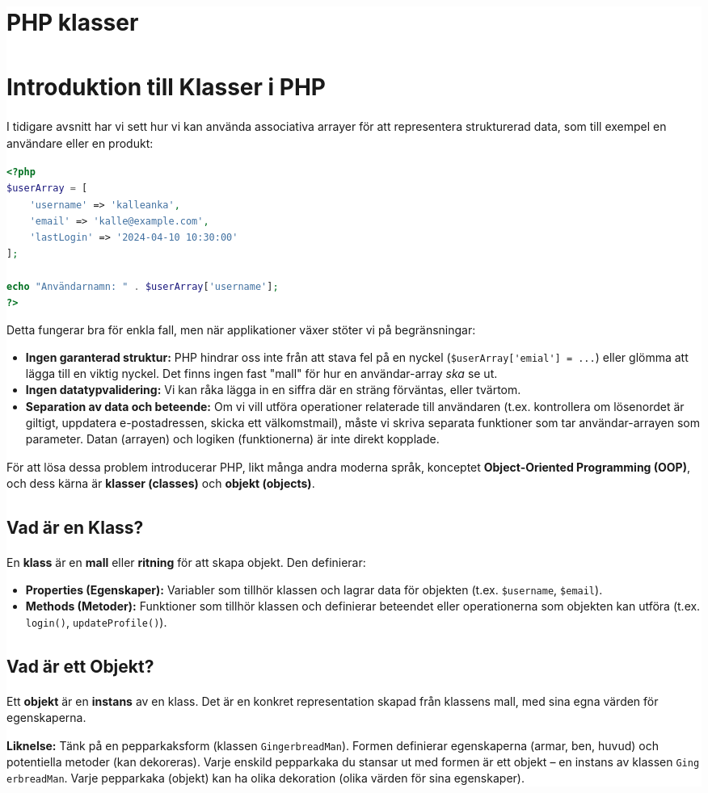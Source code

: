 # PHP klasser

# Introduktion till Klasser i PHP

I tidigare avsnitt har vi sett hur vi kan använda associativa arrayer för att representera strukturerad data, som till exempel en användare eller en produkt:

```php
<?php
$userArray = [
    'username' => 'kalleanka',
    'email' => 'kalle@example.com',
    'lastLogin' => '2024-04-10 10:30:00'
];

echo "Användarnamn: " . $userArray['username'];
?>
```

Detta fungerar bra för enkla fall, men när applikationer växer stöter vi på begränsningar:

*   **Ingen garanterad struktur:** PHP hindrar oss inte från att stava fel på en nyckel (`$userArray['emial'] = ...`) eller glömma att lägga till en viktig nyckel. Det finns ingen fast "mall" för hur en användar-array *ska* se ut.
*   **Ingen datatypvalidering:** Vi kan råka lägga in en siffra där en sträng förväntas, eller tvärtom.
*   **Separation av data och beteende:** Om vi vill utföra operationer relaterade till användaren (t.ex. kontrollera om lösenordet är giltigt, uppdatera e-postadressen, skicka ett välkomstmail), måste vi skriva separata funktioner som tar användar-arrayen som parameter. Datan (arrayen) och logiken (funktionerna) är inte direkt kopplade.

För att lösa dessa problem introducerar PHP, likt många andra moderna språk, konceptet **Object-Oriented Programming (OOP)**, och dess kärna är **klasser (classes)** och **objekt (objects)**.

## Vad är en Klass?

En **klass** är en **mall** eller **ritning** för att skapa objekt. Den definierar:

*   **Properties (Egenskaper):** Variabler som tillhör klassen och lagrar data för objekten (t.ex. `$username`, `$email`).
*   **Methods (Metoder):** Funktioner som tillhör klassen och definierar beteendet eller operationerna som objekten kan utföra (t.ex. `login()`, `updateProfile()`).

## Vad är ett Objekt?

Ett **objekt** är en **instans** av en klass. Det är en konkret representation skapad från klassens mall, med sina egna värden för egenskaperna.

**Liknelse:** Tänk på en pepparkaksform (klassen `GingerbreadMan`). Formen definierar egenskaperna (armar, ben, huvud) och potentiella metoder (kan dekoreras). Varje enskild pepparkaka du stansar ut med formen är ett objekt – en instans av klassen `GingerbreadMan`. Varje pepparkaka (objekt) kan ha olika dekoration (olika värden för sina egenskaper).
